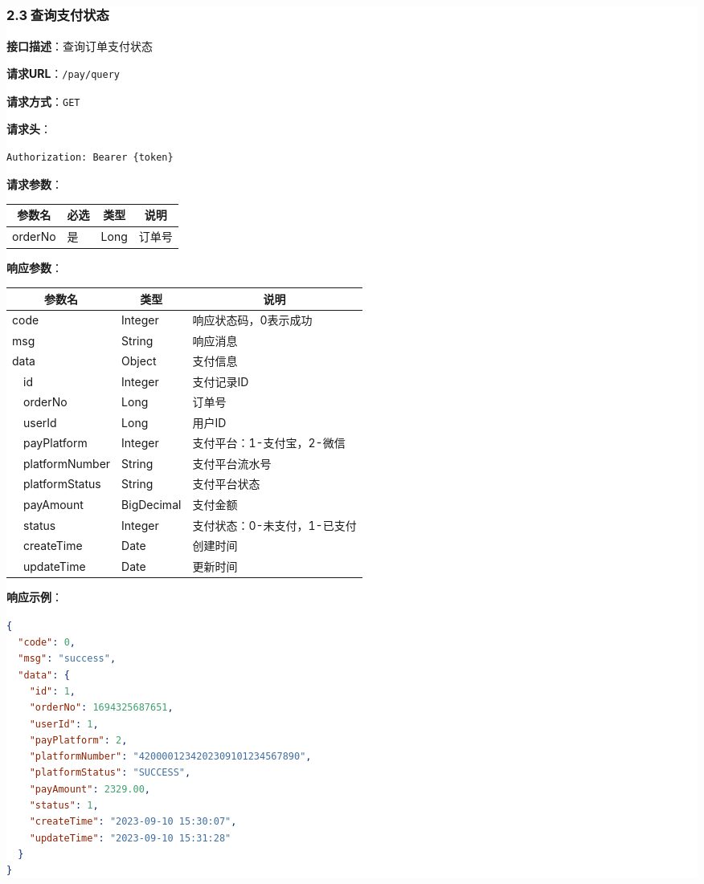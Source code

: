 ### 2.3 查询支付状态

**接口描述**：查询订单支付状态

**请求URL**：`/pay/query`

**请求方式**：`GET`

**请求头**：

```
Authorization: Bearer {token}

```

**请求参数**：

| 参数名  | 必选 | 类型 | 说明   |
| ------- | ---- | ---- | ------ |
| orderNo | 是   | Long | 订单号 |

**响应参数**：

| 参数名               | 类型       | 说明                         |
| -------------------- | ---------- | ---------------------------- |
| code                 | Integer    | 响应状态码，0表示成功        |
| msg                  | String     | 响应消息                     |
| data                 | Object     | 支付信息                     |
| &emsp;id             | Integer    | 支付记录ID                   |
| &emsp;orderNo        | Long       | 订单号                       |
| &emsp;userId         | Long       | 用户ID                       |
| &emsp;payPlatform    | Integer    | 支付平台：1-支付宝，2-微信   |
| &emsp;platformNumber | String     | 支付平台流水号               |
| &emsp;platformStatus | String     | 支付平台状态                 |
| &emsp;payAmount      | BigDecimal | 支付金额                     |
| &emsp;status         | Integer    | 支付状态：0-未支付，1-已支付 |
| &emsp;createTime     | Date       | 创建时间                     |
| &emsp;updateTime     | Date       | 更新时间                     |

**响应示例**：

```json
{
  "code": 0,
  "msg": "success",
  "data": {
    "id": 1,
    "orderNo": 1694325687651,
    "userId": 1,
    "payPlatform": 2,
    "platformNumber": "4200001234202309101234567890",
    "platformStatus": "SUCCESS",
    "payAmount": 2329.00,
    "status": 1,
    "createTime": "2023-09-10 15:30:07",
    "updateTime": "2023-09-10 15:31:28"
  }
}
```